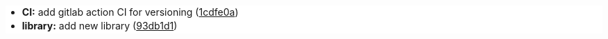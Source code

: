 * **CI:** add gitlab action CI for versioning ([1cdfe0a](https://gitlab.dwp.io/dharma.putra/react-boilerplate/commit/1cdfe0a1890a94084a23b82e577741dbbdc73101))
* **library:** add new library ([93db1d1](https://gitlab.dwp.io/dharma.putra/react-boilerplate/commit/93db1d108f4a33f90fb77d35c948b7ad7dd5807a))
